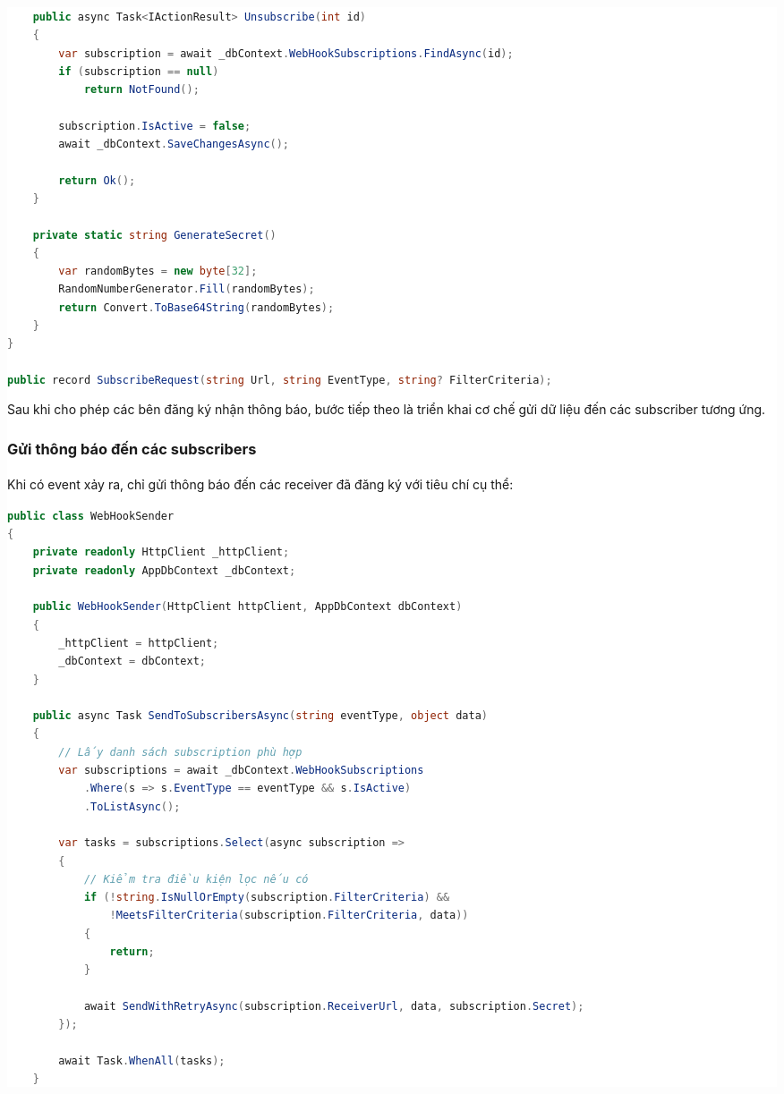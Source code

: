 ```csharp
    public async Task<IActionResult> Unsubscribe(int id)
    {
        var subscription = await _dbContext.WebHookSubscriptions.FindAsync(id);
        if (subscription == null)
            return NotFound();

        subscription.IsActive = false;
        await _dbContext.SaveChangesAsync();

        return Ok();
    }

    private static string GenerateSecret()
    {
        var randomBytes = new byte[32];
        RandomNumberGenerator.Fill(randomBytes);
        return Convert.ToBase64String(randomBytes);
    }
}

public record SubscribeRequest(string Url, string EventType, string? FilterCriteria);
```

Sau khi cho phép các bên đăng ký nhận thông báo, bước tiếp theo là triển khai cơ chế 
gửi dữ liệu đến các subscriber tương ứng.

### Gửi thông báo đến các subscribers

Khi có event xảy ra, chỉ gửi thông báo đến các receiver đã đăng ký với tiêu chí cụ thể: 

```csharp
public class WebHookSender
{
    private readonly HttpClient _httpClient;
    private readonly AppDbContext _dbContext;

    public WebHookSender(HttpClient httpClient, AppDbContext dbContext)
    {
        _httpClient = httpClient;
        _dbContext = dbContext;
    }

    public async Task SendToSubscribersAsync(string eventType, object data)
    {
        // Lấy danh sách subscription phù hợp
        var subscriptions = await _dbContext.WebHookSubscriptions
            .Where(s => s.EventType == eventType && s.IsActive)
            .ToListAsync();

        var tasks = subscriptions.Select(async subscription =>
        {
            // Kiểm tra điều kiện lọc nếu có
            if (!string.IsNullOrEmpty(subscription.FilterCriteria) && 
                !MeetsFilterCriteria(subscription.FilterCriteria, data))
            {
                return;
            }

            await SendWithRetryAsync(subscription.ReceiverUrl, data, subscription.Secret);
        });

        await Task.WhenAll(tasks);
    }

```